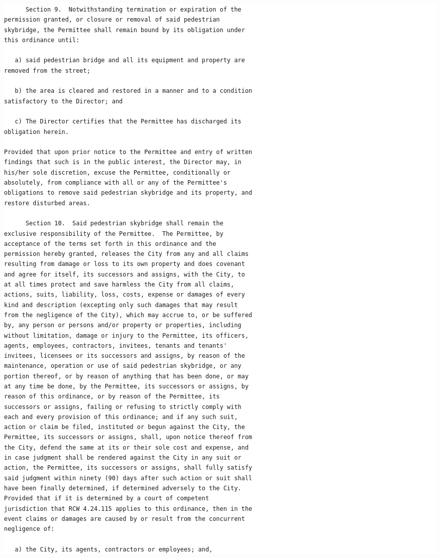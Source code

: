           Section 9.  Notwithstanding termination or expiration of the  
    permission granted, or closure or removal of said pedestrian  
    skybridge, the Permittee shall remain bound by its obligation under  
    this ordinance until:  
  
       a) said pedestrian bridge and all its equipment and property are  
    removed from the street;  
  
       b) the area is cleared and restored in a manner and to a condition  
    satisfactory to the Director; and  
  
       c) The Director certifies that the Permittee has discharged its  
    obligation herein.  
  
    Provided that upon prior notice to the Permittee and entry of written  
    findings that such is in the public interest, the Director may, in  
    his/her sole discretion, excuse the Permittee, conditionally or  
    absolutely, from compliance with all or any of the Permittee's  
    obligations to remove said pedestrian skybridge and its property, and  
    restore disturbed areas.  
  
          Section 10.  Said pedestrian skybridge shall remain the  
    exclusive responsibility of the Permittee.  The Permittee, by  
    acceptance of the terms set forth in this ordinance and the  
    permission hereby granted, releases the City from any and all claims  
    resulting from damage or loss to its own property and does covenant  
    and agree for itself, its successors and assigns, with the City, to  
    at all times protect and save harmless the City from all claims,  
    actions, suits, liability, loss, costs, expense or damages of every  
    kind and description (excepting only such damages that may result  
    from the negligence of the City), which may accrue to, or be suffered  
    by, any person or persons and/or property or properties, including  
    without limitation, damage or injury to the Permittee, its officers,  
    agents, employees, contractors, invitees, tenants and tenants'  
    invitees, licensees or its successors and assigns, by reason of the  
    maintenance, operation or use of said pedestrian skybridge, or any  
    portion thereof, or by reason of anything that has been done, or may  
    at any time be done, by the Permittee, its successors or assigns, by  
    reason of this ordinance, or by reason of the Permittee, its  
    successors or assigns, failing or refusing to strictly comply with  
    each and every provision of this ordinance; and if any such suit,  
    action or claim be filed, instituted or begun against the City, the  
    Permittee, its successors or assigns, shall, upon notice thereof from  
    the City, defend the same at its or their sole cost and expense, and  
    in case judgment shall be rendered against the City in any suit or  
    action, the Permittee, its successors or assigns, shall fully satisfy  
    said judgment within ninety (90) days after such action or suit shall  
    have been finally determined, if determined adversely to the City.  
    Provided that if it is determined by a court of competent  
    jurisdiction that RCW 4.24.115 applies to this ordinance, then in the  
    event claims or damages are caused by or result from the concurrent  
    negligence of:  
  
       a) the City, its agents, contractors or employees; and,  
  